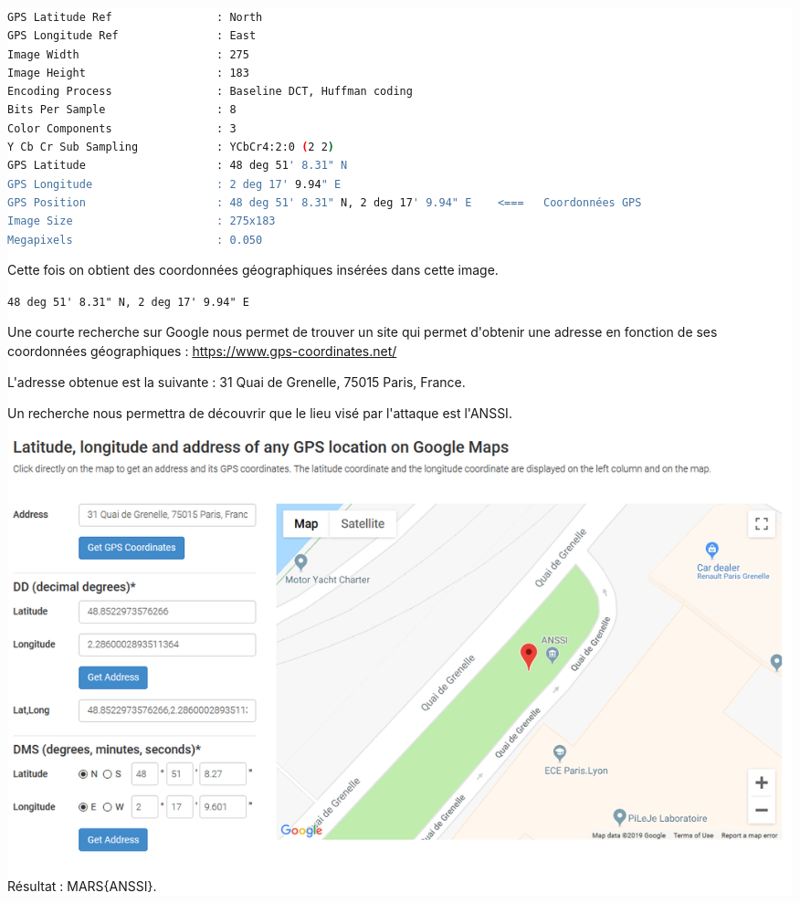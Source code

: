 ````bash
GPS Latitude Ref                : North
GPS Longitude Ref               : East
Image Width                     : 275
Image Height                    : 183
Encoding Process                : Baseline DCT, Huffman coding
Bits Per Sample                 : 8
Color Components                : 3
Y Cb Cr Sub Sampling            : YCbCr4:2:0 (2 2)
GPS Latitude                    : 48 deg 51' 8.31" N
GPS Longitude                   : 2 deg 17' 9.94" E
GPS Position                    : 48 deg 51' 8.31" N, 2 deg 17' 9.94" E    <===   Coordonnées GPS
Image Size                      : 275x183
Megapixels                      : 0.050
````
Cette fois on obtient des coordonnées géographiques insérées dans cette image.

`48 deg 51' 8.31" N, 2 deg 17' 9.94" E`

Une courte recherche sur Google nous permet de trouver un site qui permet d'obtenir une adresse en fonction de ses coordonnées géographiques :
 https://www.gps-coordinates.net/

L'adresse obtenue est la suivante : 31 Quai de Grenelle, 75015 Paris, France.

Un recherche nous permettra de découvrir que le lieu visé par l'attaque est l'ANSSI.

![](Imagesception-images/Imageception2.png)



Résultat : MARS{ANSSI}.